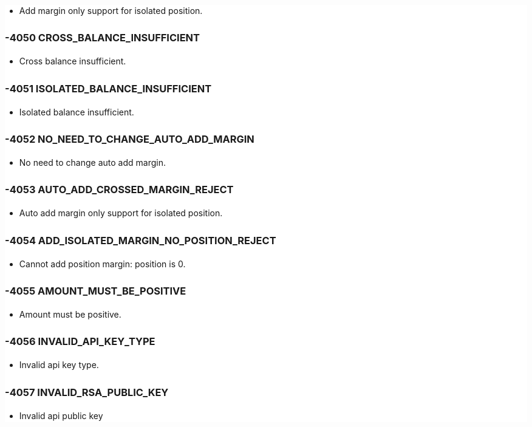 *   Add margin only support for isolated position.

### \-4050 CROSS\_BALANCE\_INSUFFICIENT[​](/docs/derivatives/coin-margined-futures/error-code#-4050-cross_balance_insufficient "Direct link to -4050 CROSS_BALANCE_INSUFFICIENT")

*   Cross balance insufficient.

### \-4051 ISOLATED\_BALANCE\_INSUFFICIENT[​](/docs/derivatives/coin-margined-futures/error-code#-4051-isolated_balance_insufficient "Direct link to -4051 ISOLATED_BALANCE_INSUFFICIENT")

*   Isolated balance insufficient.

### \-4052 NO\_NEED\_TO\_CHANGE\_AUTO\_ADD\_MARGIN[​](/docs/derivatives/coin-margined-futures/error-code#-4052-no_need_to_change_auto_add_margin "Direct link to -4052 NO_NEED_TO_CHANGE_AUTO_ADD_MARGIN")

*   No need to change auto add margin.

### \-4053 AUTO\_ADD\_CROSSED\_MARGIN\_REJECT[​](/docs/derivatives/coin-margined-futures/error-code#-4053-auto_add_crossed_margin_reject "Direct link to -4053 AUTO_ADD_CROSSED_MARGIN_REJECT")

*   Auto add margin only support for isolated position.

### \-4054 ADD\_ISOLATED\_MARGIN\_NO\_POSITION\_REJECT[​](/docs/derivatives/coin-margined-futures/error-code#-4054-add_isolated_margin_no_position_reject "Direct link to -4054 ADD_ISOLATED_MARGIN_NO_POSITION_REJECT")

*   Cannot add position margin: position is 0.

### \-4055 AMOUNT\_MUST\_BE\_POSITIVE[​](/docs/derivatives/coin-margined-futures/error-code#-4055-amount_must_be_positive "Direct link to -4055 AMOUNT_MUST_BE_POSITIVE")

*   Amount must be positive.

### \-4056 INVALID\_API\_KEY\_TYPE[​](/docs/derivatives/coin-margined-futures/error-code#-4056-invalid_api_key_type "Direct link to -4056 INVALID_API_KEY_TYPE")

*   Invalid api key type.

### \-4057 INVALID\_RSA\_PUBLIC\_KEY[​](/docs/derivatives/coin-margined-futures/error-code#-4057-invalid_rsa_public_key "Direct link to -4057 INVALID_RSA_PUBLIC_KEY")

*   Invalid api public key
